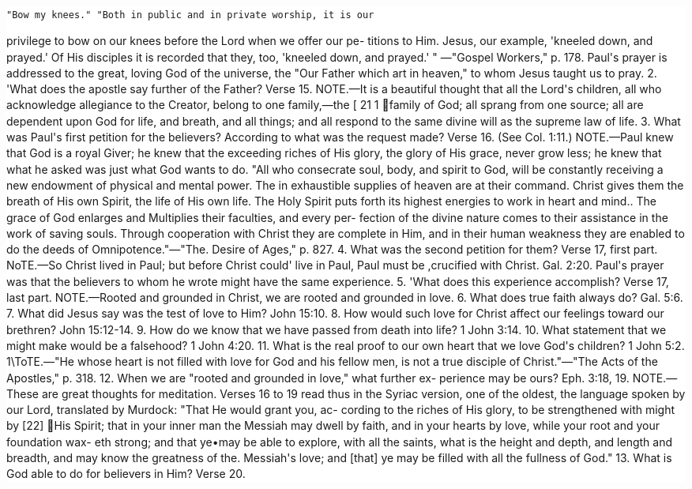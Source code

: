     "Bow my knees." "Both in public and in private worship, it is our
privilege to bow on our knees before the Lord when we offer our pe-
titions to Him. Jesus, our example, 'kneeled down, and prayed.' Of
His disciples it is recorded that they, too, 'kneeled down, and prayed.' "
—"Gospel Workers," p. 178.
    Paul's prayer is addressed to the great, loving God of the universe,
the "Our Father which art in heaven," to whom Jesus taught us to
pray.
    2. 'What does the apostle say further of the Father? Verse 15.
    NOTE.—It is a beautiful thought that all the Lord's children, all
who acknowledge allegiance to the Creator, belong to one family,—the
                                    [ 21 1
family of God; all sprang from one source; all are dependent upon
God for life, and breath, and all things; and all respond to the same
divine will as the supreme law of life.
   3. What was Paul's first petition for the believers? According to
what was the request made? Verse 16. (See Col. 1:11.)
   NOTE.—Paul knew that God is a royal Giver; he knew that the
exceeding riches of His glory, the glory of His grace, never grow less;
he knew that what he asked was just what God wants to do.
   "All who consecrate soul, body, and spirit to God, will be constantly
receiving a new endowment of physical and mental power. The in
exhaustible supplies of heaven are at their command. Christ gives them
the breath of His own Spirit, the life of His own life. The Holy
Spirit puts forth its highest energies to work in heart and mind.. The
grace of God enlarges and Multiplies their faculties, and every per-
fection of the divine nature comes to their assistance in the work of
saving souls. Through cooperation with Christ they are complete in
Him, and in their human weakness they are enabled to do the deeds of
Omnipotence."—"The. Desire of Ages," p. 827.
   4. What was the second petition for them? Verse 17, first part.
   NoTE.—So Christ lived in Paul; but before Christ could' live in
Paul, Paul must be ,crucified with Christ. Gal. 2:20. Paul's prayer was
that the believers to whom he wrote might have the same experience.
    5. 'What does this experience accomplish? Verse 17, last part.
    NOTE.—Rooted and grounded in Christ, we are rooted and grounded
in love.
   6. What does true faith always do? Gal. 5:6.
   7. What did Jesus say was the test of love to Him? John 15:10.
   8. How would such love for Christ affect our feelings toward our
brethren? John 15:12-14.
   9. How do we know that we have passed from death into life?
1 John 3:14.
   10. What statement that we might make would be a falsehood?
1 John 4:20.
    11. What is the real proof to our own heart that we love God's
children? 1 John 5:2.
   1\ToTE.—"He whose heart is not filled with love for God and his
fellow men, is not a true disciple of Christ."—"The Acts of the
Apostles," p. 318.
   12. When we are "rooted and grounded in love," what further ex-
perience may be ours? Eph. 3:18, 19.
   NOTE.—These are great thoughts for meditation. Verses 16 to 19
read thus in the Syriac version, one of the oldest, the language spoken
by our Lord, translated by Murdock: "That He would grant you, ac-
cording to the riches of His glory, to be strengthened with might by
                                  [22]
His Spirit; that in your inner man the Messiah may dwell by faith,
and in your hearts by love, while your root and your foundation wax-
eth strong; and that ye•may be able to explore, with all the saints,
what is the height and depth, and length and breadth, and may know
the greatness of the. Messiah's love; and [that] ye may be filled with
all the fullness of God."
    13. What is God able to do for believers in Him? Verse 20.
